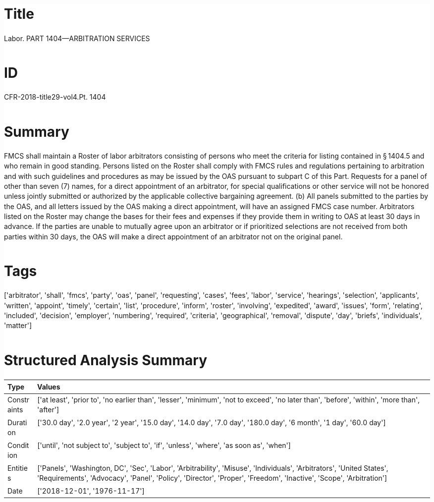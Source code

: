 # Title

 Labor. PART 1404—ARBITRATION SERVICES


# ID

 CFR-2018-title29-vol4.Pt. 1404


# Summary

FMCS shall maintain a Roster of labor arbitrators consisting of persons who meet the criteria for listing contained in &#167;&#8201;1404.5 and who remain in good standing.
Persons listed on the Roster shall comply with FMCS rules and regulations pertaining to arbitration and with such guidelines and procedures as may be issued by the OAS pursuant to subpart C of this Part.
Requests for a panel of other than seven (7) names, for a direct appointment of an arbitrator, for special qualifications or other service will not be honored unless jointly submitted or authorized by the applicable collective bargaining agreement.
(b) All panels submitted to the parties by the OAS, and all letters issued by the OAS making a direct appointment, will have an assigned FMCS case number.
Arbitrators listed on the Roster may change the bases for their fees and expenses if they provide them in writing to OAS at least 30 days in advance.
If the parties are unable to mutually agree upon an arbitrator or if prioritized selections are not received from both parties within 30 days, the OAS will make a direct appointment of an arbitrator not on the original panel.


# Tags

['arbitrator', 'shall', 'fmcs', 'party', 'oas', 'panel', 'requesting', 'cases', 'fees', 'labor', 'service', 'hearings', 'selection', 'applicants', 'written', 'appoint', 'timely', 'certain', 'list', 'procedure', 'inform', 'roster', 'involving', 'expedited', 'award', 'issues', 'form', 'relating', 'included', 'decision', 'employer', 'numbering', 'required', 'criteria', 'geographical', 'removal', 'dispute', 'day', 'briefs', 'individuals', 'matter']


# Structured Analysis Summary

| Type        | Values                                                                                                                                                                                                                                     |
|:------------|:-------------------------------------------------------------------------------------------------------------------------------------------------------------------------------------------------------------------------------------------|
| Constraints | ['at least', 'prior to', 'no earlier than', 'lesser', 'minimum', 'not to exceed', 'no later than', 'before', 'within', 'more than', 'after']                                                                                               |
| Duration    | ['30.0 day', '2.0 year', '2 year', '15.0 day', '14.0 day', '7.0 day', '180.0 day', '6 month', '1 day', '60.0 day']                                                                                                                         |
| Condition   | ['until', 'not subject to', 'subject to', 'if', 'unless', 'where', 'as soon as', 'when']                                                                                                                                                   |
| Entities    | ['Panels', 'Washington, DC', 'Sec', 'Labor', 'Arbitrability', 'Misuse', 'Individuals', 'Arbitrators', 'United States', 'Requirements', 'Advocacy', 'Panel', 'Policy', 'Director', 'Proper', 'Freedom', 'Inactive', 'Scope', 'Arbitration'] |
| Date        | ['2018-12-01', '1976-11-17']                                                                                                                                                                                                               |
